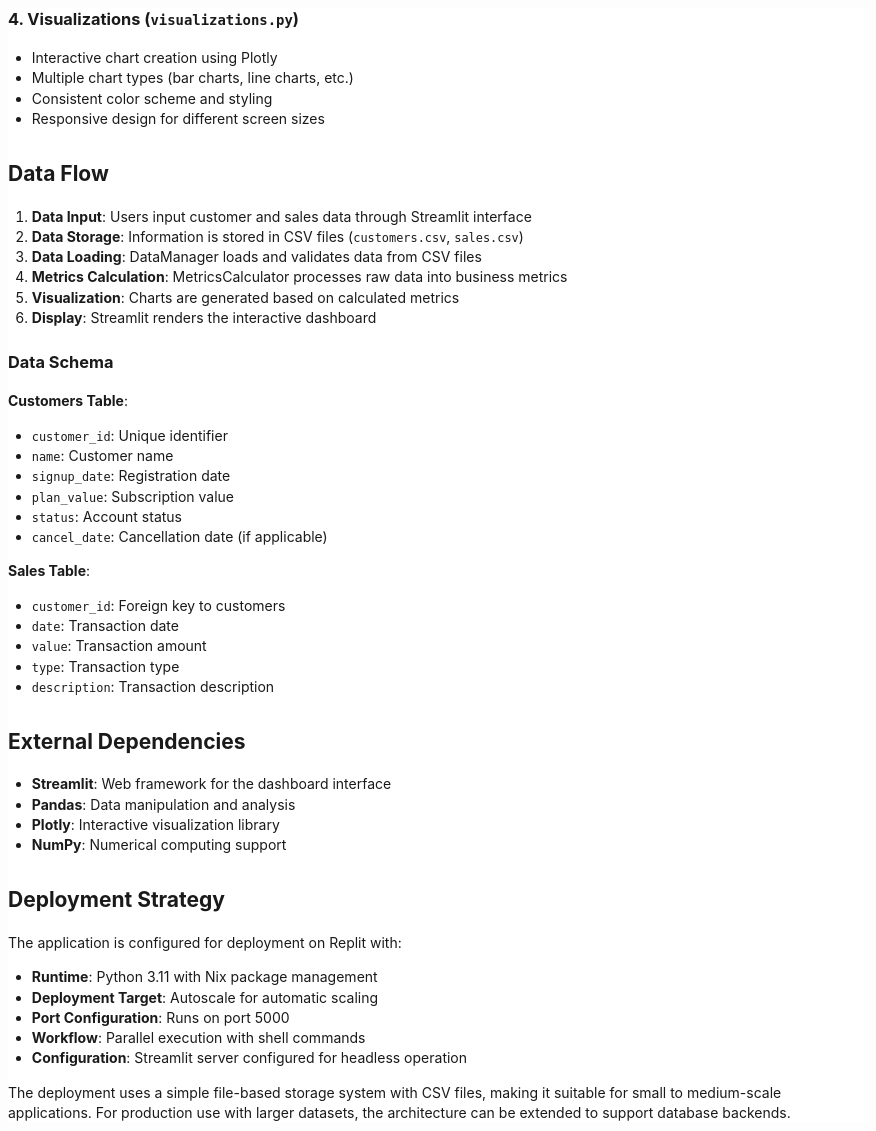 ### 4. Visualizations (`visualizations.py`)
- Interactive chart creation using Plotly
- Multiple chart types (bar charts, line charts, etc.)
- Consistent color scheme and styling
- Responsive design for different screen sizes

## Data Flow

1. **Data Input**: Users input customer and sales data through Streamlit interface
2. **Data Storage**: Information is stored in CSV files (`customers.csv`, `sales.csv`)
3. **Data Loading**: DataManager loads and validates data from CSV files
4. **Metrics Calculation**: MetricsCalculator processes raw data into business metrics
5. **Visualization**: Charts are generated based on calculated metrics
6. **Display**: Streamlit renders the interactive dashboard

### Data Schema

**Customers Table**:
- `customer_id`: Unique identifier
- `name`: Customer name
- `signup_date`: Registration date
- `plan_value`: Subscription value
- `status`: Account status
- `cancel_date`: Cancellation date (if applicable)

**Sales Table**:
- `customer_id`: Foreign key to customers
- `date`: Transaction date
- `value`: Transaction amount
- `type`: Transaction type
- `description`: Transaction description

## External Dependencies

- **Streamlit**: Web framework for the dashboard interface
- **Pandas**: Data manipulation and analysis
- **Plotly**: Interactive visualization library
- **NumPy**: Numerical computing support

## Deployment Strategy

The application is configured for deployment on Replit with:

- **Runtime**: Python 3.11 with Nix package management
- **Deployment Target**: Autoscale for automatic scaling
- **Port Configuration**: Runs on port 5000
- **Workflow**: Parallel execution with shell commands
- **Configuration**: Streamlit server configured for headless operation

The deployment uses a simple file-based storage system with CSV files, making it suitable for small to medium-scale applications. For production use with larger datasets, the architecture can be extended to support database backends.

